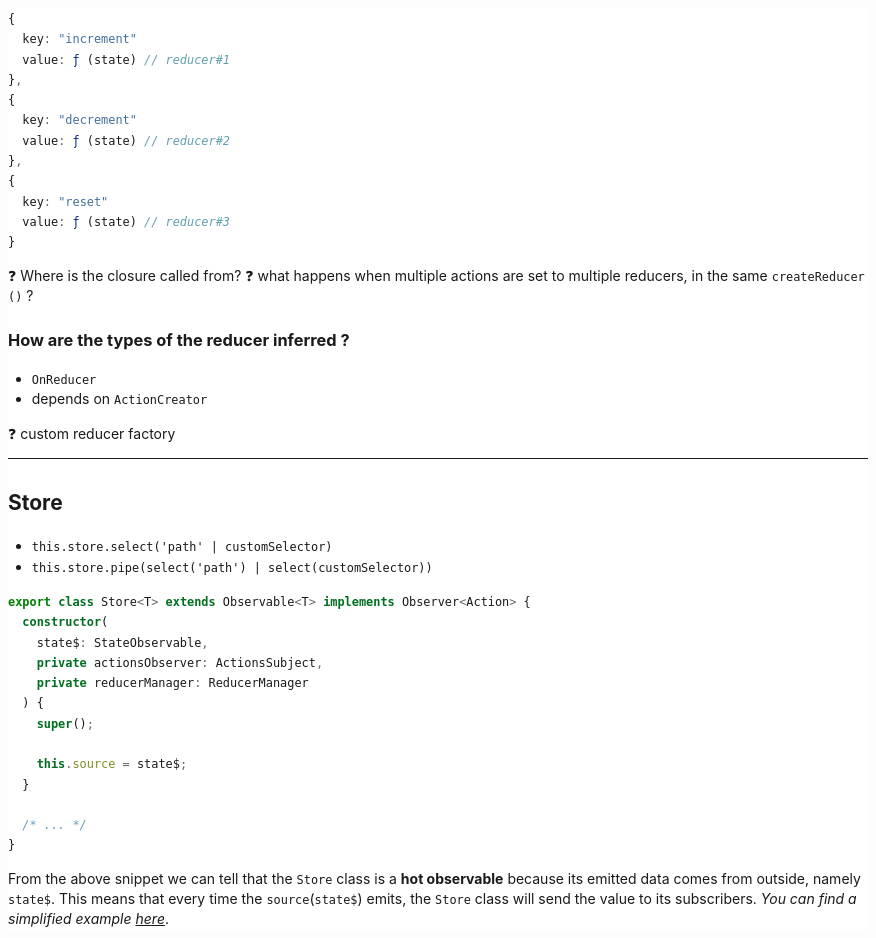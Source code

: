 ```ts
{
  key: "increment"
  value: ƒ (state) // reducer#1
},
{
  key: "decrement"
  value: ƒ (state) // reducer#2
},
{
  key: "reset"
  value: ƒ (state) // reducer#3
}
```

❓ Where is the closure called from?
❓ what happens when multiple actions are set to multiple reducers, in the same `createReducer()` ?

### How are the types of the reducer inferred ?

* `OnReducer`
* depends on `ActionCreator`


❓ custom reducer factory

---

## Store

* `this.store.select('path' | customSelector)`
* `this.store.pipe(select('path') | select(customSelector))`

```ts
export class Store<T> extends Observable<T> implements Observer<Action> {
  constructor(
    state$: StateObservable,
    private actionsObserver: ActionsSubject,
    private reducerManager: ReducerManager
  ) {
    super();

    this.source = state$;
  }
  
  /* ... */
}
```

From the above snippet we can tell that the `Store` class is a **hot observable** because its emitted data comes from outside, namely `state$`.
This means that every time the `source`(`state$`) emits, the `Store` class will send the value to its subscribers. _You can find a simplified example [here](https://stackblitz.com/edit/manual-set-source?file=index.ts)_.
